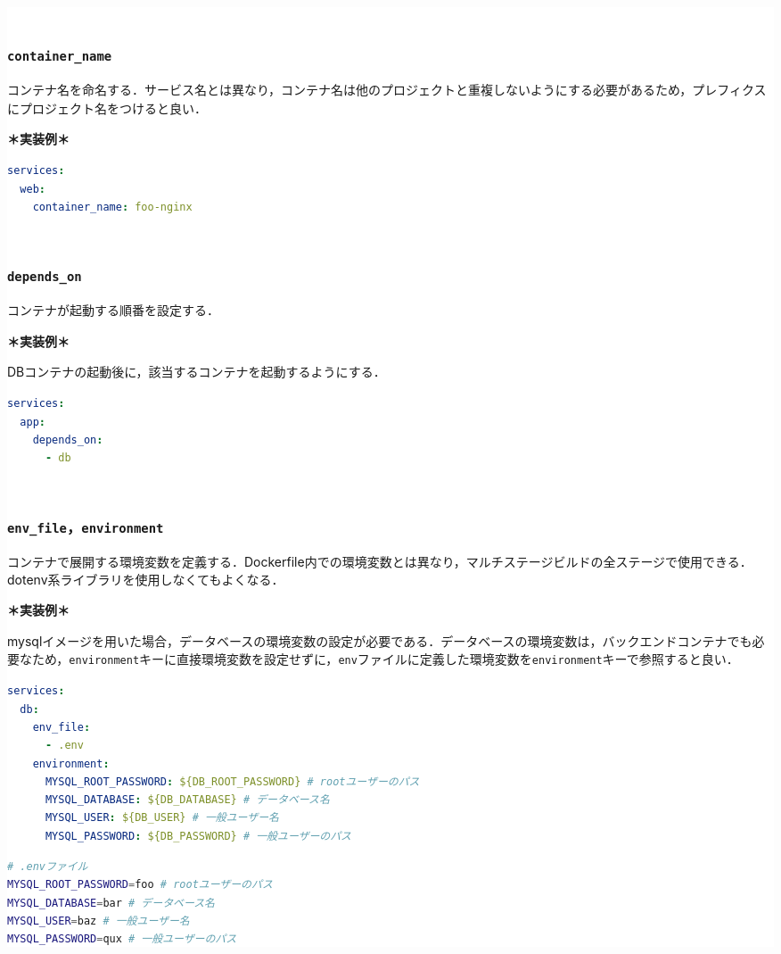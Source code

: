<br>

### ```container_name```

コンテナ名を命名する．サービス名とは異なり，コンテナ名は他のプロジェクトと重複しないようにする必要があるため，プレフィクスにプロジェクト名をつけると良い．

**＊実装例＊**

```yaml
services:
  web:
    container_name: foo-nginx
```

<br>

### ```depends_on```

コンテナが起動する順番を設定する．

**＊実装例＊**

DBコンテナの起動後に，該当するコンテナを起動するようにする．

```yaml
services:
  app:
    depends_on:
      - db
```

<br>

### ```env_file```，```environment```

コンテナで展開する環境変数を定義する．Dockerfile内での環境変数とは異なり，マルチステージビルドの全ステージで使用できる．dotenv系ライブラリを使用しなくてもよくなる．

**＊実装例＊**

mysqlイメージを用いた場合，データベースの環境変数の設定が必要である．データベースの環境変数は，バックエンドコンテナでも必要なため，```environment```キーに直接環境変数を設定せずに，```env```ファイルに定義した環境変数を```environment```キーで参照すると良い．

```yaml
services:
  db:
    env_file:
      - .env
    environment:
      MYSQL_ROOT_PASSWORD: ${DB_ROOT_PASSWORD} # rootユーザーのパス
      MYSQL_DATABASE: ${DB_DATABASE} # データベース名
      MYSQL_USER: ${DB_USER} # 一般ユーザー名
      MYSQL_PASSWORD: ${DB_PASSWORD} # 一般ユーザーのパス
```

```bash
# .envファイル
MYSQL_ROOT_PASSWORD=foo # rootユーザーのパス
MYSQL_DATABASE=bar # データベース名
MYSQL_USER=baz # 一般ユーザー名
MYSQL_PASSWORD=qux # 一般ユーザーのパス
```

